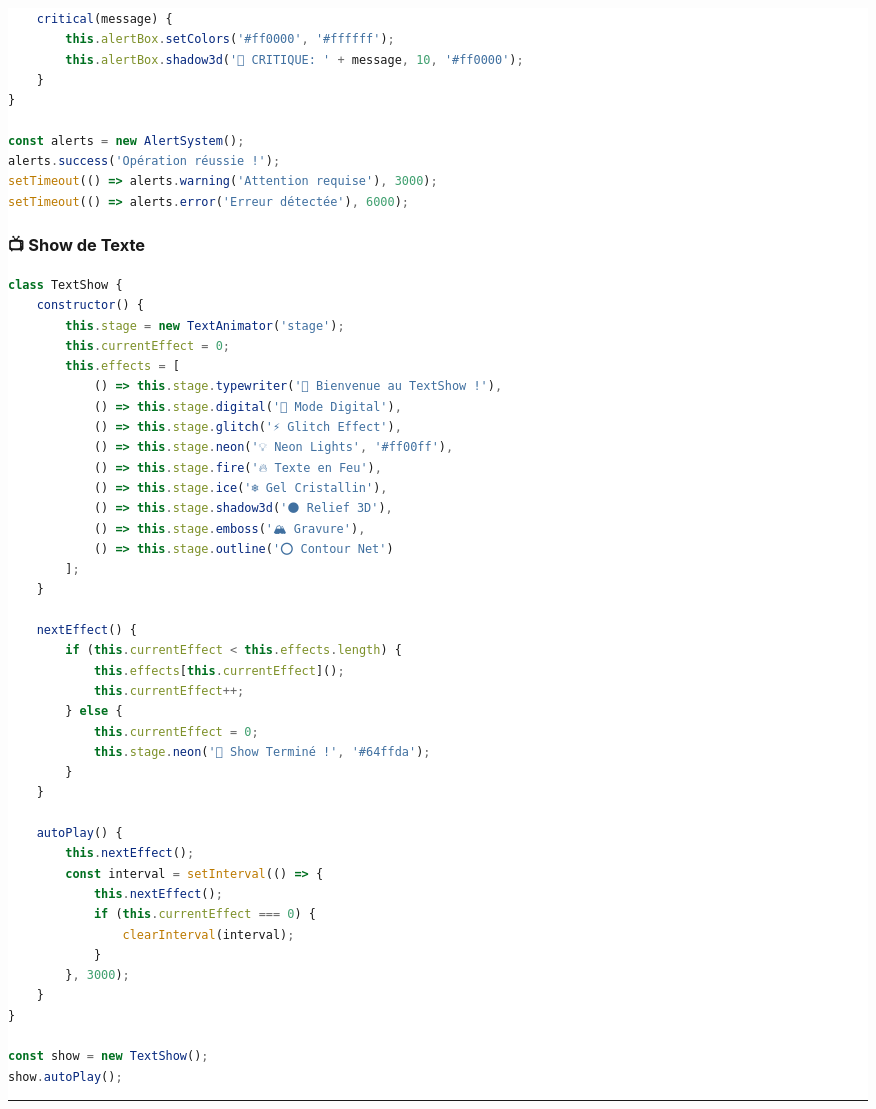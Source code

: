 ```javascript
    critical(message) {
        this.alertBox.setColors('#ff0000', '#ffffff');
        this.alertBox.shadow3d('🔴 CRITIQUE: ' + message, 10, '#ff0000');
    }
}

const alerts = new AlertSystem();
alerts.success('Opération réussie !');
setTimeout(() => alerts.warning('Attention requise'), 3000);
setTimeout(() => alerts.error('Erreur détectée'), 6000);
```

### 📺 Show de Texte
```javascript
class TextShow {
    constructor() {
        this.stage = new TextAnimator('stage');
        this.currentEffect = 0;
        this.effects = [
            () => this.stage.typewriter('🎪 Bienvenue au TextShow !'),
            () => this.stage.digital('🤖 Mode Digital'),
            () => this.stage.glitch('⚡ Glitch Effect'),
            () => this.stage.neon('💡 Neon Lights', '#ff00ff'),
            () => this.stage.fire('🔥 Texte en Feu'),
            () => this.stage.ice('❄️ Gel Cristallin'),
            () => this.stage.shadow3d('🌑 Relief 3D'),
            () => this.stage.emboss('🏔️ Gravure'),
            () => this.stage.outline('⭕ Contour Net')
        ];
    }

    nextEffect() {
        if (this.currentEffect < this.effects.length) {
            this.effects[this.currentEffect]();
            this.currentEffect++;
        } else {
            this.currentEffect = 0;
            this.stage.neon('🎉 Show Terminé !', '#64ffda');
        }
    }

    autoPlay() {
        this.nextEffect();
        const interval = setInterval(() => {
            this.nextEffect();
            if (this.currentEffect === 0) {
                clearInterval(interval);
            }
        }, 3000);
    }
}

const show = new TextShow();
show.autoPlay();
```

---